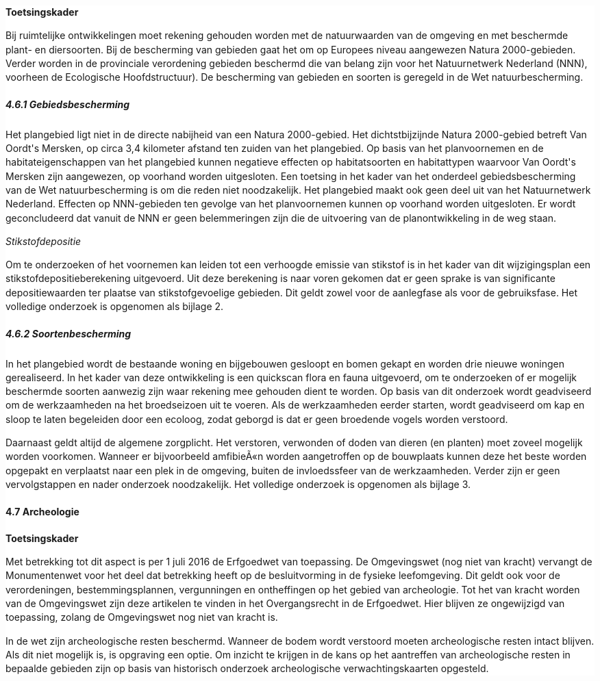 **Toetsingskader**

Bij ruimtelijke ontwikkelingen moet rekening gehouden worden met de natuurwaarden van de omgeving en met beschermde plant\- en diersoorten. Bij de bescherming van gebieden gaat het om op Europees niveau aangewezen Natura 2000\-gebieden. Verder worden in de provinciale verordening gebieden beschermd die van belang zijn voor het Natuurnetwerk Nederland (NNN), voorheen de Ecologische Hoofdstructuur). De bescherming van gebieden en soorten is geregeld in de Wet natuurbescherming.

##### 4\.6\.1 Gebiedsbescherming

Het plangebied ligt niet in de directe nabijheid van een Natura 2000\-gebied. Het dichtstbijzijnde Natura 2000\-gebied betreft Van Oordt's Mersken, op circa 3,4 kilometer afstand ten zuiden van het plangebied. Op basis van het planvoornemen en de habitateigenschappen van het plangebied kunnen negatieve effecten op habitatsoorten en habitattypen waarvoor Van Oordt's Mersken zijn aangewezen, op voorhand worden uitgesloten. Een toetsing in het kader van het onderdeel gebiedsbescherming van de Wet natuurbescherming is om die reden niet noodzakelijk. Het plangebied maakt ook geen deel uit van het Natuurnetwerk Nederland. Effecten op NNN\-gebieden ten gevolge van het planvoornemen kunnen op voorhand worden uitgesloten. Er wordt geconcludeerd dat vanuit de NNN er geen belemmeringen zijn die de uitvoering van de planontwikkeling in de weg staan.

*Stikstofdepositie*

Om te onderzoeken of het voornemen kan leiden tot een verhoogde emissie van stikstof is in het kader van dit wijzigingsplan een stikstofdepositieberekening uitgevoerd. Uit deze berekening is naar voren gekomen dat er geen sprake is van significante depositiewaarden ter plaatse van stikstofgevoelige gebieden. Dit geldt zowel voor de aanlegfase als voor de gebruiksfase. Het volledige onderzoek is opgenomen als bijlage 2.

##### 4\.6\.2 Soortenbescherming

In het plangebied wordt de bestaande woning en bijgebouwen gesloopt en bomen gekapt en worden drie nieuwe woningen gerealiseerd. In het kader van deze ontwikkeling is een quickscan flora en fauna uitgevoerd, om te onderzoeken of er mogelijk beschermde soorten aanwezig zijn waar rekening mee gehouden dient te worden. Op basis van dit onderzoek wordt geadviseerd om de werkzaamheden na het broedseizoen uit te voeren. Als de werkzaamheden eerder starten, wordt geadviseerd om kap en sloop te laten begeleiden door een ecoloog, zodat geborgd is dat er geen broedende vogels worden verstoord.

Daarnaast geldt altijd de algemene zorgplicht. Het verstoren, verwonden of doden van dieren (en planten) moet zoveel mogelijk worden voorkomen. Wanneer er bijvoorbeeld amfibieÃ«n worden aangetroffen op de bouwplaats kunnen deze het beste worden opgepakt en verplaatst naar een plek in de omgeving, buiten de invloedssfeer van de werkzaamheden. Verder zijn er geen vervolgstappen en nader onderzoek noodzakelijk. Het volledige onderzoek is opgenomen als bijlage 3.

#### 4\.7 Archeologie

**Toetsingskader**

Met betrekking tot dit aspect is per 1 juli 2016 de Erfgoedwet van toepassing. De Omgevingswet (nog niet van kracht) vervangt de Monumentenwet voor het deel dat betrekking heeft op de besluitvorming in de fysieke leefomgeving. Dit geldt ook voor de verordeningen, bestemmingsplannen, vergunningen en ontheffingen op het gebied van archeologie. Tot het van kracht worden van de Omgevingswet zijn deze artikelen te vinden in het Overgangsrecht in de Erfgoedwet. Hier blijven ze ongewijzigd van toepassing, zolang de Omgevingswet nog niet van kracht is.

In de wet zijn archeologische resten beschermd. Wanneer de bodem wordt verstoord moeten archeologische resten intact blijven. Als dit niet mogelijk is, is opgraving een optie. Om inzicht te krijgen in de kans op het aantreffen van archeologische resten in bepaalde gebieden zijn op basis van historisch onderzoek archeologische verwachtingskaarten opgesteld.
